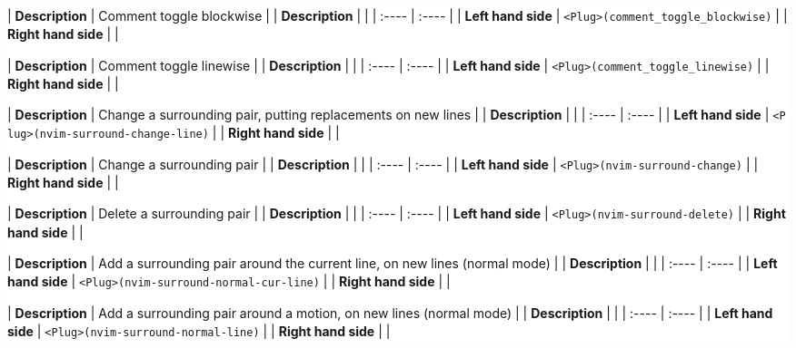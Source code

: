 | **Description** | Comment toggle blockwise |
| **Description** | |
| :---- | :---- |
| **Left hand side** | <code>&lt;Plug&gt;(comment_toggle_blockwise)</code> |
| **Right hand side** | |

| **Description** | Comment toggle linewise |
| **Description** | |
| :---- | :---- |
| **Left hand side** | <code>&lt;Plug&gt;(comment_toggle_linewise)</code> |
| **Right hand side** | |

| **Description** | Change a surrounding pair, putting replacements on new lines |
| **Description** | |
| :---- | :---- |
| **Left hand side** | <code>&lt;Plug&gt;(nvim-surround-change-line)</code> |
| **Right hand side** | |

| **Description** | Change a surrounding pair |
| **Description** | |
| :---- | :---- |
| **Left hand side** | <code>&lt;Plug&gt;(nvim-surround-change)</code> |
| **Right hand side** | |

| **Description** | Delete a surrounding pair |
| **Description** | |
| :---- | :---- |
| **Left hand side** | <code>&lt;Plug&gt;(nvim-surround-delete)</code> |
| **Right hand side** | |

| **Description** | Add a surrounding pair around the current line, on new lines (normal mode) |
| **Description** | |
| :---- | :---- |
| **Left hand side** | <code>&lt;Plug&gt;(nvim-surround-normal-cur-line)</code> |
| **Right hand side** | |

| **Description** | Add a surrounding pair around a motion, on new lines (normal mode) |
| **Description** | |
| :---- | :---- |
| **Left hand side** | <code>&lt;Plug&gt;(nvim-surround-normal-line)</code> |
| **Right hand side** | |
